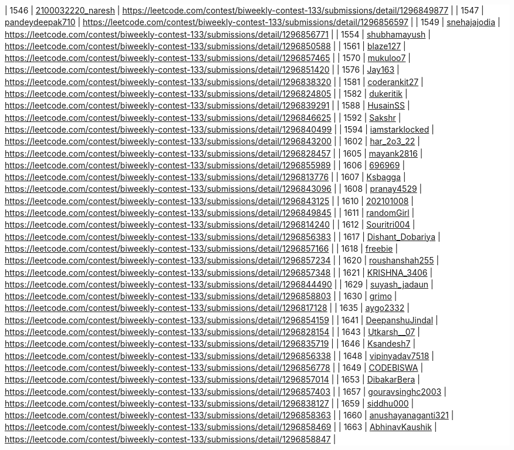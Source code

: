 | 1546 | [2100032220_naresh](https://leetcode.com/u/2100032220_naresh) | https://leetcode.com/contest/biweekly-contest-133/submissions/detail/1296849877 |
| 1547 | [pandeydeepak710](https://leetcode.com/u/pandeydeepak710) | https://leetcode.com/contest/biweekly-contest-133/submissions/detail/1296856597 |
| 1549 | [snehajajodia](https://leetcode.com/u/snehajajodia) | https://leetcode.com/contest/biweekly-contest-133/submissions/detail/1296856771 |
| 1554 | [shubhamayush](https://leetcode.com/u/shubhamayush) | https://leetcode.com/contest/biweekly-contest-133/submissions/detail/1296850588 |
| 1561 | [blaze127](https://leetcode.com/u/blaze127) | https://leetcode.com/contest/biweekly-contest-133/submissions/detail/1296857465 |
| 1570 | [mukuloo7](https://leetcode.com/u/mukuloo7) | https://leetcode.com/contest/biweekly-contest-133/submissions/detail/1296851420 |
| 1576 | [Jay163](https://leetcode.com/u/Jay163) | https://leetcode.com/contest/biweekly-contest-133/submissions/detail/1296838320 |
| 1581 | [coderankit27](https://leetcode.com/u/coderankit27) | https://leetcode.com/contest/biweekly-contest-133/submissions/detail/1296824805 |
| 1582 | [dukeritik](https://leetcode.com/u/dukeritik) | https://leetcode.com/contest/biweekly-contest-133/submissions/detail/1296839291 |
| 1588 | [HusainSS](https://leetcode.com/u/HusainSS) | https://leetcode.com/contest/biweekly-contest-133/submissions/detail/1296846625 |
| 1592 | [Sakshr](https://leetcode.com/u/Sakshr) | https://leetcode.com/contest/biweekly-contest-133/submissions/detail/1296840499 |
| 1594 | [iamstarklocked](https://leetcode.com/u/iamstarklocked) | https://leetcode.com/contest/biweekly-contest-133/submissions/detail/1296843200 |
| 1602 | [har_2o3_22](https://leetcode.com/u/har_2o3_22) | https://leetcode.com/contest/biweekly-contest-133/submissions/detail/1296828457 |
| 1605 | [mayank2816](https://leetcode.com/u/mayank2816) | https://leetcode.com/contest/biweekly-contest-133/submissions/detail/1296855989 |
| 1606 | [696969](https://leetcode.com/u/696969) | https://leetcode.com/contest/biweekly-contest-133/submissions/detail/1296813776 |
| 1607 | [Ksbagga](https://leetcode.com/u/Ksbagga) | https://leetcode.com/contest/biweekly-contest-133/submissions/detail/1296843096 |
| 1608 | [pranay4529](https://leetcode.com/u/pranay4529) | https://leetcode.com/contest/biweekly-contest-133/submissions/detail/1296843125 |
| 1610 | [202101008](https://leetcode.com/u/202101008) | https://leetcode.com/contest/biweekly-contest-133/submissions/detail/1296849845 |
| 1611 | [randomGirl](https://leetcode.com/u/randomGirl) | https://leetcode.com/contest/biweekly-contest-133/submissions/detail/1296814240 |
| 1612 | [Souritri004](https://leetcode.com/u/Souritri004) | https://leetcode.com/contest/biweekly-contest-133/submissions/detail/1296856383 |
| 1617 | [Dishant_Dobariya](https://leetcode.com/u/Dishant_Dobariya) | https://leetcode.com/contest/biweekly-contest-133/submissions/detail/1296857166 |
| 1618 | [freebie](https://leetcode.com/u/freebie) | https://leetcode.com/contest/biweekly-contest-133/submissions/detail/1296857234 |
| 1620 | [roushanshah255](https://leetcode.com/u/roushanshah255) | https://leetcode.com/contest/biweekly-contest-133/submissions/detail/1296857348 |
| 1621 | [KRISHNA_3406](https://leetcode.com/u/KRISHNA_3406) | https://leetcode.com/contest/biweekly-contest-133/submissions/detail/1296844490 |
| 1629 | [suyash_jadaun](https://leetcode.com/u/suyash_jadaun) | https://leetcode.com/contest/biweekly-contest-133/submissions/detail/1296858803 |
| 1630 | [grimo](https://leetcode.com/u/grimo) | https://leetcode.com/contest/biweekly-contest-133/submissions/detail/1296817128 |
| 1635 | [aygo2332](https://leetcode.com/u/aygo2332) | https://leetcode.com/contest/biweekly-contest-133/submissions/detail/1296854159 |
| 1641 | [DeepanshuJindal](https://leetcode.com/u/DeepanshuJindal) | https://leetcode.com/contest/biweekly-contest-133/submissions/detail/1296828154 |
| 1643 | [Utkarsh__07](https://leetcode.com/u/Utkarsh__07) | https://leetcode.com/contest/biweekly-contest-133/submissions/detail/1296835719 |
| 1646 | [Ksandesh7](https://leetcode.com/u/Ksandesh7) | https://leetcode.com/contest/biweekly-contest-133/submissions/detail/1296856338 |
| 1648 | [vipinyadav7518](https://leetcode.com/u/vipinyadav7518) | https://leetcode.com/contest/biweekly-contest-133/submissions/detail/1296856778 |
| 1649 | [CODEBISWA](https://leetcode.com/u/CODEBISWA) | https://leetcode.com/contest/biweekly-contest-133/submissions/detail/1296857014 |
| 1653 | [DibakarBera](https://leetcode.com/u/DibakarBera) | https://leetcode.com/contest/biweekly-contest-133/submissions/detail/1296857403 |
| 1657 | [gouravsinghc2003](https://leetcode.com/u/gouravsinghc2003) | https://leetcode.com/contest/biweekly-contest-133/submissions/detail/1296838127 |
| 1659 | [siddhu000](https://leetcode.com/u/siddhu000) | https://leetcode.com/contest/biweekly-contest-133/submissions/detail/1296858363 |
| 1660 | [anushayanaganti321](https://leetcode.com/u/anushayanaganti321) | https://leetcode.com/contest/biweekly-contest-133/submissions/detail/1296858469 |
| 1663 | [AbhinavKaushik](https://leetcode.com/u/AbhinavKaushik) | https://leetcode.com/contest/biweekly-contest-133/submissions/detail/1296858847 |